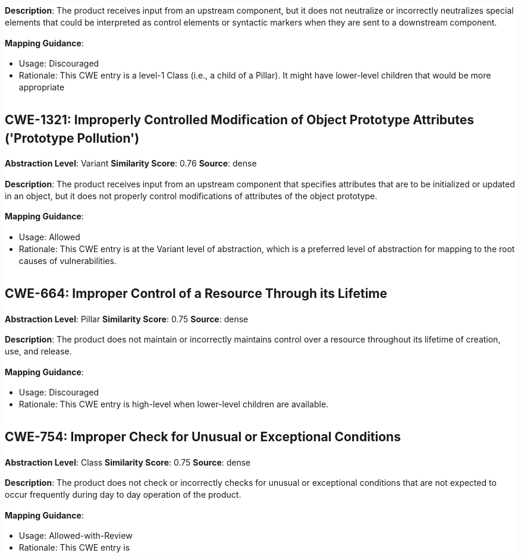 **Description**:
The product receives input from an upstream component, but it does not neutralize or incorrectly neutralizes special elements that could be interpreted as control elements or syntactic markers when they are sent to a downstream component.

**Mapping Guidance**:
- Usage: Discouraged
- Rationale: This CWE entry is a level-1 Class (i.e., a child of a Pillar). It might have lower-level children that would be more appropriate

## CWE-1321: Improperly Controlled Modification of Object Prototype Attributes ('Prototype Pollution')
**Abstraction Level**: Variant
**Similarity Score**: 0.76
**Source**: dense

**Description**:
The product receives input from an upstream component that specifies attributes that are to be initialized or updated in an object, but it does not properly control modifications of attributes of the object prototype.

**Mapping Guidance**:
- Usage: Allowed
- Rationale: This CWE entry is at the Variant level of abstraction, which is a preferred level of abstraction for mapping to the root causes of vulnerabilities.

## CWE-664: Improper Control of a Resource Through its Lifetime
**Abstraction Level**: Pillar
**Similarity Score**: 0.75
**Source**: dense

**Description**:
The product does not maintain or incorrectly maintains control over a resource throughout its lifetime of creation, use, and release.

**Mapping Guidance**:
- Usage: Discouraged
- Rationale: This CWE entry is high-level when lower-level children are available.

## CWE-754: Improper Check for Unusual or Exceptional Conditions
**Abstraction Level**: Class
**Similarity Score**: 0.75
**Source**: dense

**Description**:
The product does not check or incorrectly checks for unusual or exceptional conditions that are not expected to occur frequently during day to day operation of the product.

**Mapping Guidance**:
- Usage: Allowed-with-Review
- Rationale: This CWE entry is
